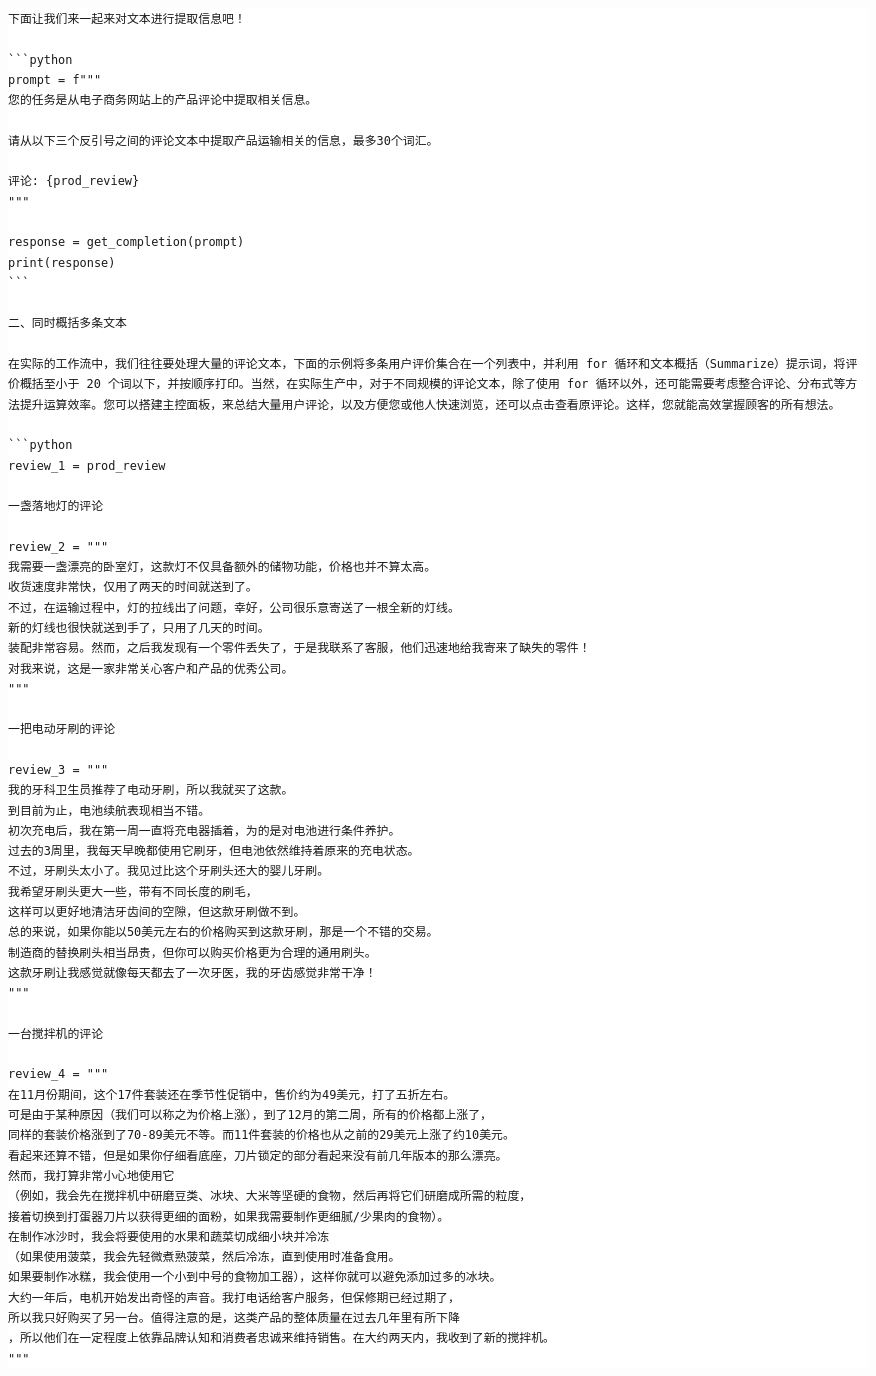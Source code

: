     下面让我们来一起来对文本进行提取信息吧！
    
    ```python
    prompt = f"""
    您的任务是从电子商务网站上的产品评论中提取相关信息。
    
    请从以下三个反引号之间的评论文本中提取产品运输相关的信息，最多30个词汇。
    
    评论: {prod_review}
    """
    
    response = get_completion(prompt)
    print(response)
    ```
    
    二、同时概括多条文本
    
    在实际的工作流中，我们往往要处理大量的评论文本，下面的示例将多条用户评价集合在一个列表中，并利用 for 循环和文本概括（Summarize）提示词，将评价概括至小于 20 个词以下，并按顺序打印。当然，在实际生产中，对于不同规模的评论文本，除了使用 for 循环以外，还可能需要考虑整合评论、分布式等方法提升运算效率。您可以搭建主控面板，来总结大量用户评论，以及方便您或他人快速浏览，还可以点击查看原评论。这样，您就能高效掌握顾客的所有想法。
    
    ```python
    review_1 = prod_review
    
    一盏落地灯的评论
    
    review_2 = """
    我需要一盏漂亮的卧室灯，这款灯不仅具备额外的储物功能，价格也并不算太高。
    收货速度非常快，仅用了两天的时间就送到了。
    不过，在运输过程中，灯的拉线出了问题，幸好，公司很乐意寄送了一根全新的灯线。
    新的灯线也很快就送到手了，只用了几天的时间。
    装配非常容易。然而，之后我发现有一个零件丢失了，于是我联系了客服，他们迅速地给我寄来了缺失的零件！
    对我来说，这是一家非常关心客户和产品的优秀公司。
    """
    
    一把电动牙刷的评论
    
    review_3 = """
    我的牙科卫生员推荐了电动牙刷，所以我就买了这款。
    到目前为止，电池续航表现相当不错。
    初次充电后，我在第一周一直将充电器插着，为的是对电池进行条件养护。
    过去的3周里，我每天早晚都使用它刷牙，但电池依然维持着原来的充电状态。
    不过，牙刷头太小了。我见过比这个牙刷头还大的婴儿牙刷。
    我希望牙刷头更大一些，带有不同长度的刷毛，
    这样可以更好地清洁牙齿间的空隙，但这款牙刷做不到。
    总的来说，如果你能以50美元左右的价格购买到这款牙刷，那是一个不错的交易。
    制造商的替换刷头相当昂贵，但你可以购买价格更为合理的通用刷头。
    这款牙刷让我感觉就像每天都去了一次牙医，我的牙齿感觉非常干净！
    """
    
    一台搅拌机的评论
    
    review_4 = """
    在11月份期间，这个17件套装还在季节性促销中，售价约为49美元，打了五折左右。
    可是由于某种原因（我们可以称之为价格上涨），到了12月的第二周，所有的价格都上涨了，
    同样的套装价格涨到了70-89美元不等。而11件套装的价格也从之前的29美元上涨了约10美元。
    看起来还算不错，但是如果你仔细看底座，刀片锁定的部分看起来没有前几年版本的那么漂亮。
    然而，我打算非常小心地使用它
    （例如，我会先在搅拌机中研磨豆类、冰块、大米等坚硬的食物，然后再将它们研磨成所需的粒度，
    接着切换到打蛋器刀片以获得更细的面粉，如果我需要制作更细腻/少果肉的食物）。
    在制作冰沙时，我会将要使用的水果和蔬菜切成细小块并冷冻
    （如果使用菠菜，我会先轻微煮熟菠菜，然后冷冻，直到使用时准备食用。
    如果要制作冰糕，我会使用一个小到中号的食物加工器），这样你就可以避免添加过多的冰块。
    大约一年后，电机开始发出奇怪的声音。我打电话给客户服务，但保修期已经过期了，
    所以我只好购买了另一台。值得注意的是，这类产品的整体质量在过去几年里有所下降
    ，所以他们在一定程度上依靠品牌认知和消费者忠诚来维持销售。在大约两天内，我收到了新的搅拌机。
    """
    